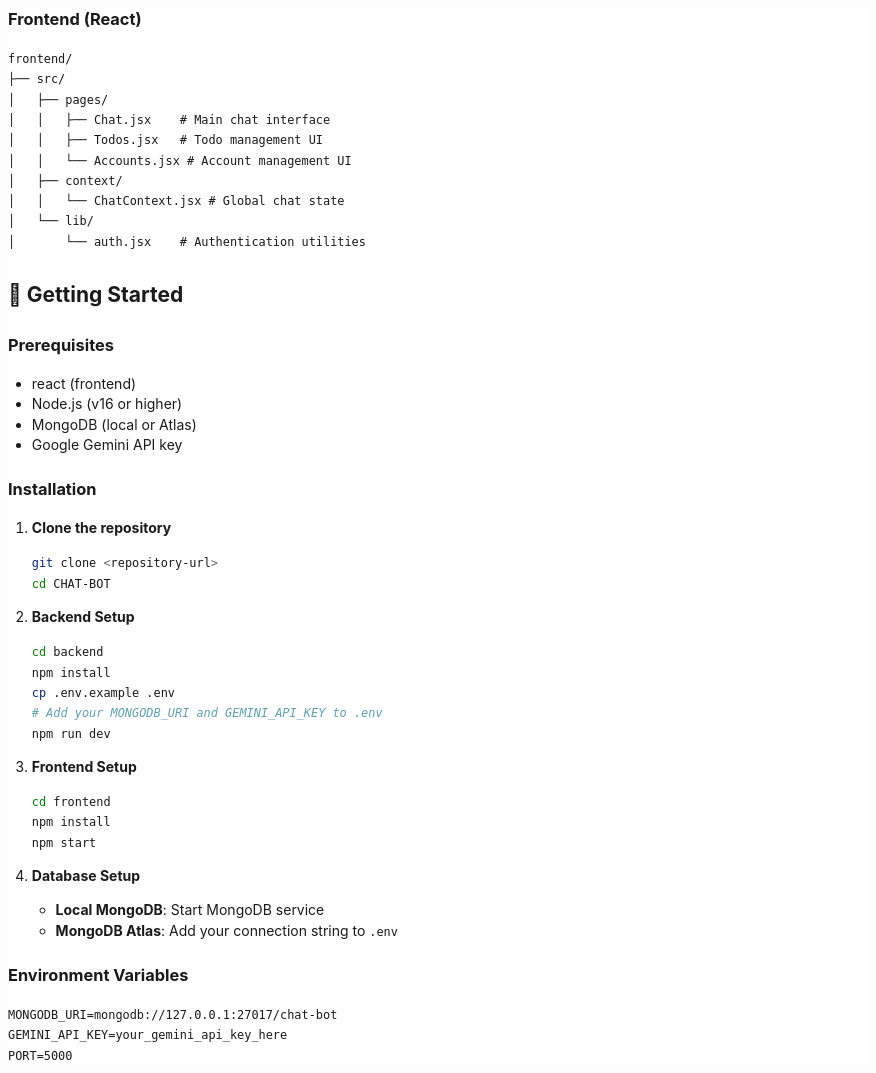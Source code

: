 ### **Frontend (React)**
```
frontend/
├── src/
│   ├── pages/
│   │   ├── Chat.jsx    # Main chat interface
│   │   ├── Todos.jsx   # Todo management UI
│   │   └── Accounts.jsx # Account management UI
│   ├── context/
│   │   └── ChatContext.jsx # Global chat state
│   └── lib/
│       └── auth.jsx    # Authentication utilities
```

## 🚀 **Getting Started**

### **Prerequisites**
- react (frontend)
- Node.js (v16 or higher)
- MongoDB (local or Atlas)
- Google Gemini API key

### **Installation**

1. **Clone the repository**
   ```bash
   git clone <repository-url>
   cd CHAT-BOT
   ```

2. **Backend Setup**
   ```bash
   cd backend
   npm install
   cp .env.example .env
   # Add your MONGODB_URI and GEMINI_API_KEY to .env
   npm run dev
   ```

3. **Frontend Setup**
   ```bash
   cd frontend
   npm install
   npm start
   ```

4. **Database Setup**
   - **Local MongoDB**: Start MongoDB service
   - **MongoDB Atlas**: Add your connection string to `.env`

### **Environment Variables**
   ```env
MONGODB_URI=mongodb://127.0.0.1:27017/chat-bot
   GEMINI_API_KEY=your_gemini_api_key_here
   PORT=5000
   ```
